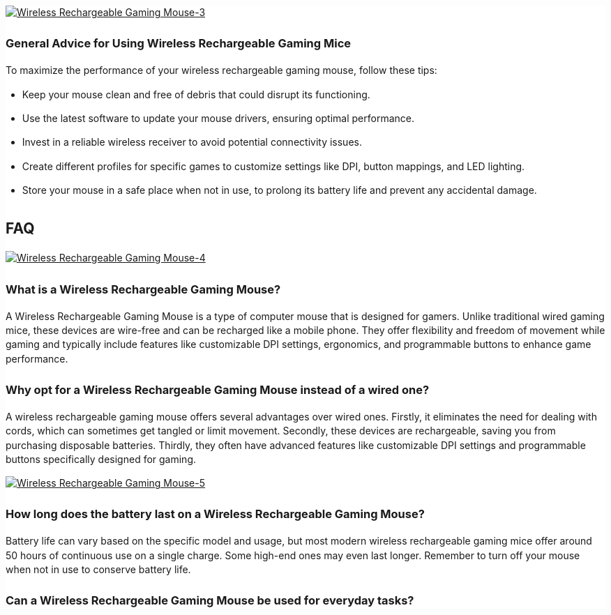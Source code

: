 <div><a href="https://serp.ly/@serpgames/amazon/wireless-rechargeable-gaming-mouse?utm_source=serpgames&utm_medium=organic&utm_campaign=website"><img src="https://imagedelivery.net/vy2bglCGN6hEeWOnSe2c7A/Wireless+Rechargeable+Gaming+Mouse-3/w=720,h=540,fit=pad,background=black" alt="Wireless Rechargeable Gaming Mouse-3"></a></div>


### General Advice for Using Wireless Rechargeable Gaming Mice

To maximize the performance of your wireless rechargeable gaming mouse, follow these tips: 

* Keep your mouse clean and free of debris that could disrupt its functioning.

* Use the latest software to update your mouse drivers, ensuring optimal performance.

* Invest in a reliable wireless receiver to avoid potential connectivity issues.

* Create different profiles for specific games to customize settings like DPI, button mappings, and LED lighting.

* Store your mouse in a safe place when not in use, to prolong its battery life and prevent any accidental damage.


## FAQ

<div><a href="https://serp.ly/@serpgames/amazon/wireless-rechargeable-gaming-mouse?utm_source=serpgames&utm_medium=organic&utm_campaign=website"><img src="https://imagedelivery.net/vy2bglCGN6hEeWOnSe2c7A/Wireless+Rechargeable+Gaming+Mouse-4/w=720,h=540,fit=pad,background=black" alt="Wireless Rechargeable Gaming Mouse-4"></a></div>


### What is a Wireless Rechargeable Gaming Mouse?

A Wireless Rechargeable Gaming Mouse is a type of computer mouse that is designed for gamers. Unlike traditional wired gaming mice, these devices are wire-free and can be recharged like a mobile phone. They offer flexibility and freedom of movement while gaming and typically include features like customizable DPI settings, ergonomics, and programmable buttons to enhance game performance. 


### Why opt for a Wireless Rechargeable Gaming Mouse instead of a wired one?

A wireless rechargeable gaming mouse offers several advantages over wired ones. Firstly, it eliminates the need for dealing with cords, which can sometimes get tangled or limit movement. Secondly, these devices are rechargeable, saving you from purchasing disposable batteries. Thirdly, they often have advanced features like customizable DPI settings and programmable buttons specifically designed for gaming. 

<div><a href="https://serp.ly/@serpgames/amazon/wireless-rechargeable-gaming-mouse?utm_source=serpgames&utm_medium=organic&utm_campaign=website"><img src="https://imagedelivery.net/vy2bglCGN6hEeWOnSe2c7A/Wireless+Rechargeable+Gaming+Mouse-5/w=720,h=540,fit=pad,background=black" alt="Wireless Rechargeable Gaming Mouse-5"></a></div>


### How long does the battery last on a Wireless Rechargeable Gaming Mouse?

Battery life can vary based on the specific model and usage, but most modern wireless rechargeable gaming mice offer around 50 hours of continuous use on a single charge. Some high-end ones may even last longer. Remember to turn off your mouse when not in use to conserve battery life. 


### Can a Wireless Rechargeable Gaming Mouse be used for everyday tasks?
